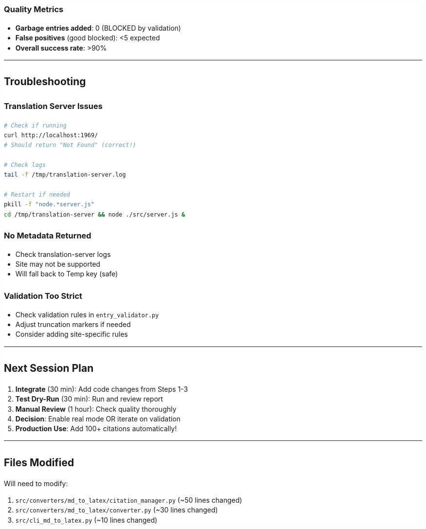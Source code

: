 ### Quality Metrics
- **Garbage entries added**: 0 (BLOCKED by validation)
- **False positives** (good blocked): <5 expected
- **Overall success rate**: >90%

---

## Troubleshooting

### Translation Server Issues
```bash
# Check if running
curl http://localhost:1969/
# Should return "Not Found" (correct!)

# Check logs
tail -f /tmp/translation-server.log

# Restart if needed
pkill -f "node.*server.js"
cd /tmp/translation-server && node ./src/server.js &
```

### No Metadata Returned
- Check translation-server logs
- Site may not be supported
- Will fall back to Temp key (safe)

### Validation Too Strict
- Check validation rules in `entry_validator.py`
- Adjust truncation markers if needed
- Consider adding site-specific rules

---

## Next Session Plan

1. **Integrate** (30 min): Add code changes from Steps 1-3
2. **Test Dry-Run** (30 min): Run and review report
3. **Manual Review** (1 hour): Check quality thoroughly
4. **Decision**: Enable real mode OR iterate on validation
5. **Production Use**: Add 100+ citations automatically!

---

## Files Modified

Will need to modify:
1. `src/converters/md_to_latex/citation_manager.py` (~50 lines changed)
2. `src/converters/md_to_latex/converter.py` (~30 lines changed)
3. `src/cli_md_to_latex.py` (~10 lines changed)

